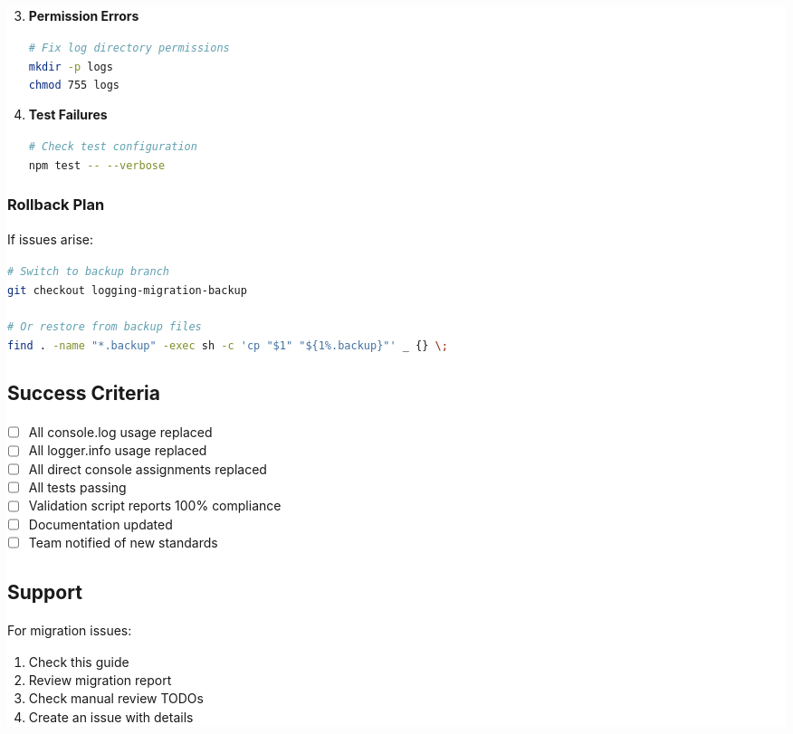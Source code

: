 3. **Permission Errors**
   ```bash
   # Fix log directory permissions
   mkdir -p logs
   chmod 755 logs
   ```

4. **Test Failures**
   ```bash
   # Check test configuration
   npm test -- --verbose
   ```

### Rollback Plan
If issues arise:
```bash
# Switch to backup branch
git checkout logging-migration-backup

# Or restore from backup files
find . -name "*.backup" -exec sh -c 'cp "$1" "${1%.backup}"' _ {} \;
```

## Success Criteria

- [ ] All console.log usage replaced
- [ ] All logger.info usage replaced
- [ ] All direct console assignments replaced
- [ ] All tests passing
- [ ] Validation script reports 100% compliance
- [ ] Documentation updated
- [ ] Team notified of new standards

## Support

For migration issues:
1. Check this guide
2. Review migration report
3. Check manual review TODOs
4. Create an issue with details 